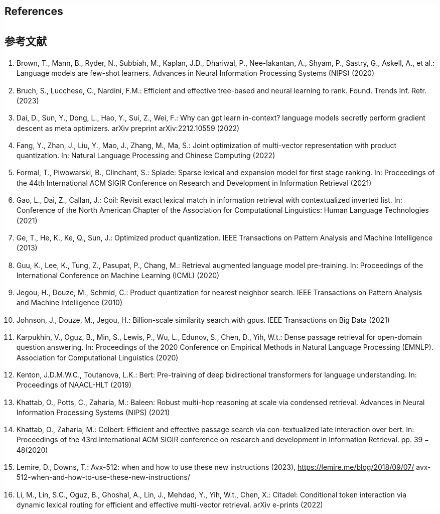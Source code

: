 ## References

## 参考文献

1. Brown, T., Mann, B., Ryder, N., Subbiah, M., Kaplan, J.D., Dhariwal, P., Nee-lakantan, A., Shyam, P., Sastry, G., Askell, A., et al.: Language models are few-shot learners. Advances in Neural Information Processing Systems (NIPS) (2020)

2. Bruch, S., Lucchese, C., Nardini, F.M.: Efficient and effective tree-based and neural learning to rank. Found. Trends Inf. Retr. (2023)

3. Dai, D., Sun, Y., Dong, L., Hao, Y., Sui, Z., Wei, F.: Why can gpt learn in-context? language models secretly perform gradient descent as meta optimizers. arXiv preprint arXiv:2212.10559 (2022)

4. Fang, Y., Zhan, J., Liu, Y., Mao, J., Zhang, M., Ma, S.: Joint optimization of multi-vector representation with product quantization. In: Natural Language Processing and Chinese Computing (2022)

5. Formal, T., Piwowarski, B., Clinchant, S.: Splade: Sparse lexical and expansion model for first stage ranking. In: Proceedings of the 44th International ACM SIGIR Conference on Research and Development in Information Retrieval (2021)

6. Gao, L., Dai, Z., Callan, J.: Coil: Revisit exact lexical match in information retrieval with contextualized inverted list. In: Conference of the North American Chapter of the Association for Computational Linguistics: Human Language Technologies (2021)

7. Ge, T., He, K., Ke, Q., Sun, J.: Optimized product quantization. IEEE Transactions on Pattern Analysis and Machine Intelligence (2013)

8. Guu, K., Lee, K., Tung, Z., Pasupat, P., Chang, M.: Retrieval augmented language model pre-training. In: Proceedings of the International Conference on Machine Learning (ICML) (2020)

9. Jegou, H., Douze, M., Schmid, C.: Product quantization for nearest neighbor search. IEEE Transactions on Pattern Analysis and Machine Intelligence (2010)

10. Johnson, J., Douze, M., Jegou, H.: Billion-scale similarity search with gpus. IEEE Transactions on Big Data (2021)

11. Karpukhin, V., Oguz, B., Min, S., Lewis, P., Wu, L., Edunov, S., Chen, D., Yih, W.t.: Dense passage retrieval for open-domain question answering. In: Proceedings of the 2020 Conference on Empirical Methods in Natural Language Processing (EMNLP). Association for Computational Linguistics (2020)

12. Kenton, J.D.M.W.C., Toutanova, L.K.: Bert: Pre-training of deep bidirectional transformers for language understanding. In: Proceedings of NAACL-HLT (2019)

13. Khattab, O., Potts, C., Zaharia, M.: Baleen: Robust multi-hop reasoning at scale via condensed retrieval. Advances in Neural Information Processing Systems (NIPS) (2021)

14. Khattab, O., Zaharia, M.: Colbert: Efficient and effective passage search via con-textualized late interaction over bert. In: Proceedings of the 43rd International ACM SIGIR conference on research and development in Information Retrieval. pp. ${39} - {48}\left( {2020}\right)$

15. Lemire, D., Downs, T.: Avx-512: when and how to use these new instructions (2023), https://lemire.me/blog/2018/09/07/ avx-512-when-and-how-to-use-these-new-instructions/

16. Li, M., Lin, S.C., Oguz, B., Ghoshal, A., Lin, J., Mehdad, Y., Yih, W.t., Chen, X.: Citadel: Conditional token interaction via dynamic lexical routing for efficient and effective multi-vector retrieval. arXiv e-prints (2022)
